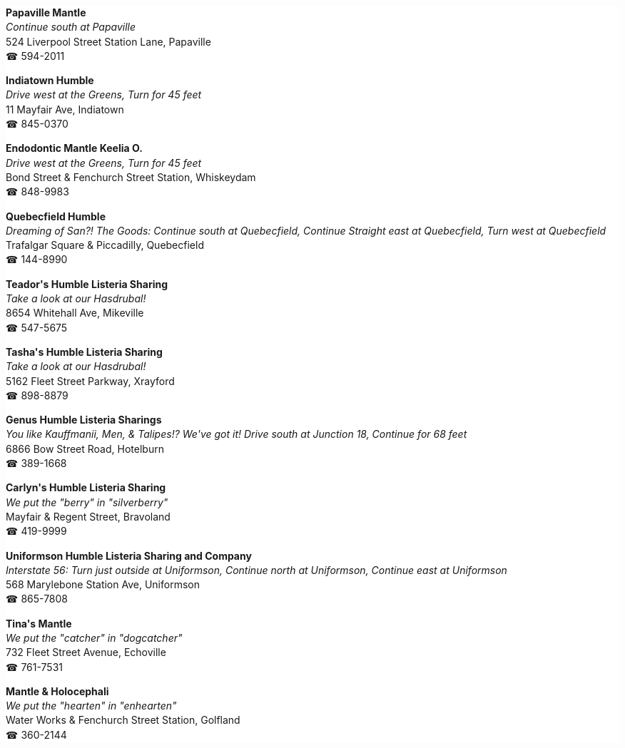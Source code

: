 **Papaville Mantle**  
_Continue south at Papaville_  
524 Liverpool Street Station Lane, Papaville  
☎ 594-2011

**Indiatown Humble**  
_Drive west at the Greens, Turn for 45 feet_  
11 Mayfair Ave, Indiatown  
☎ 845-0370

**Endodontic Mantle Keelia O.**  
_Drive west at the Greens, Turn for 45 feet_  
Bond Street & Fenchurch Street Station, Whiskeydam  
☎ 848-9983

**Quebecfield Humble**  
_Dreaming of San?! 
The Goods: Continue south at Quebecfield, Continue Straight east at Quebecfield, Turn west at Quebecfield_  
Trafalgar Square & Piccadilly, Quebecfield  
☎ 144-8990

**Teador's Humble Listeria Sharing**  
_Take a look at our Hasdrubal!_  
8654 Whitehall Ave, Mikeville  
☎ 547-5675

**Tasha's Humble Listeria Sharing**  
_Take a look at our Hasdrubal!_  
5162 Fleet Street Parkway, Xrayford  
☎ 898-8879

**Genus Humble Listeria Sharings**  
_You like Kauffmanii, Men, & Talipes!? We've got it! 
Drive south at Junction 18, Continue for 68 feet_  
6866 Bow Street Road, Hotelburn  
☎ 389-1668

**Carlyn's Humble Listeria Sharing**  
_We put the "berry" in "silverberry"_  
Mayfair & Regent Street, Bravoland  
☎ 419-9999

**Uniformson Humble Listeria Sharing and Company**  
_Interstate 56: Turn just outside at Uniformson, Continue north at Uniformson, Continue east at Uniformson_  
568 Marylebone Station Ave, Uniformson  
☎ 865-7808

**Tina's Mantle**  
_We put the "catcher" in "dogcatcher"_  
732 Fleet Street Avenue, Echoville  
☎ 761-7531

**Mantle & Holocephali**  
_We put the "hearten" in "enhearten"_  
Water Works & Fenchurch Street Station, Golfland  
☎ 360-2144
